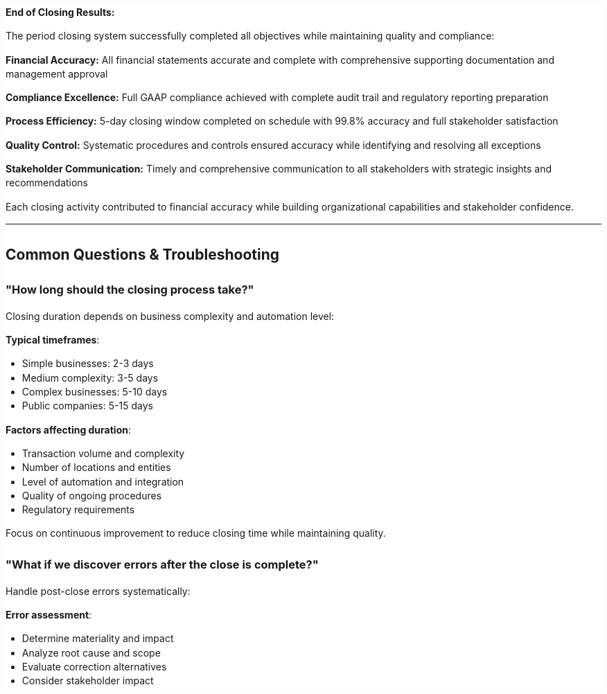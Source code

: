 **End of Closing Results:**

The period closing system successfully completed all objectives while maintaining quality and compliance:

**Financial Accuracy:** All financial statements accurate and complete with comprehensive supporting documentation and management approval

**Compliance Excellence:** Full GAAP compliance achieved with complete audit trail and regulatory reporting preparation

**Process Efficiency:** 5-day closing window completed on schedule with 99.8% accuracy and full stakeholder satisfaction

**Quality Control:** Systematic procedures and controls ensured accuracy while identifying and resolving all exceptions

**Stakeholder Communication:** Timely and comprehensive communication to all stakeholders with strategic insights and recommendations

Each closing activity contributed to financial accuracy while building organizational capabilities and stakeholder confidence.

---

## Common Questions & Troubleshooting

### "How long should the closing process take?"

Closing duration depends on business complexity and automation level:

**Typical timeframes**:
- Simple businesses: 2-3 days
- Medium complexity: 3-5 days
- Complex businesses: 5-10 days
- Public companies: 5-15 days

**Factors affecting duration**:
- Transaction volume and complexity
- Number of locations and entities
- Level of automation and integration
- Quality of ongoing procedures
- Regulatory requirements

Focus on continuous improvement to reduce closing time while maintaining quality.

### "What if we discover errors after the close is complete?"

Handle post-close errors systematically:

**Error assessment**:
- Determine materiality and impact
- Analyze root cause and scope
- Evaluate correction alternatives
- Consider stakeholder impact
